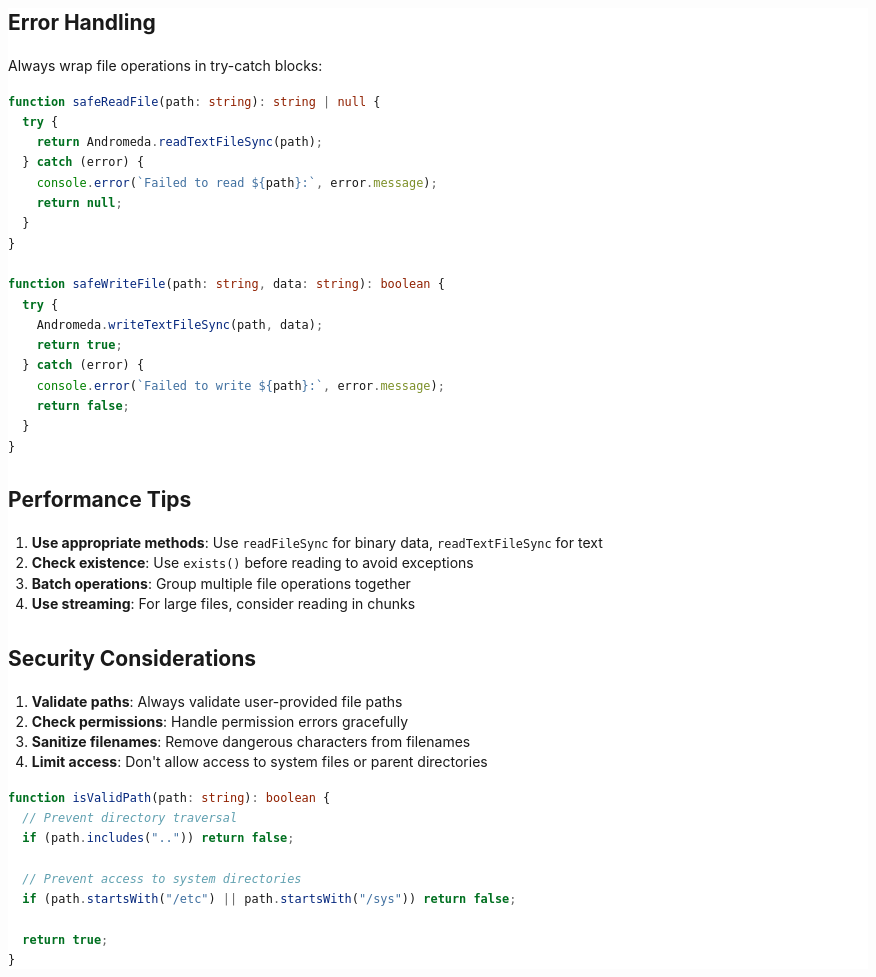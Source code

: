 ## Error Handling

Always wrap file operations in try-catch blocks:

```typescript
function safeReadFile(path: string): string | null {
  try {
    return Andromeda.readTextFileSync(path);
  } catch (error) {
    console.error(`Failed to read ${path}:`, error.message);
    return null;
  }
}

function safeWriteFile(path: string, data: string): boolean {
  try {
    Andromeda.writeTextFileSync(path, data);
    return true;
  } catch (error) {
    console.error(`Failed to write ${path}:`, error.message);
    return false;
  }
}
```

## Performance Tips

1. **Use appropriate methods**: Use `readFileSync` for binary data, `readTextFileSync` for text
2. **Check existence**: Use `exists()` before reading to avoid exceptions
3. **Batch operations**: Group multiple file operations together
4. **Use streaming**: For large files, consider reading in chunks

## Security Considerations

1. **Validate paths**: Always validate user-provided file paths
2. **Check permissions**: Handle permission errors gracefully
3. **Sanitize filenames**: Remove dangerous characters from filenames
4. **Limit access**: Don't allow access to system files or parent directories

```typescript
function isValidPath(path: string): boolean {
  // Prevent directory traversal
  if (path.includes("..")) return false;
  
  // Prevent access to system directories
  if (path.startsWith("/etc") || path.startsWith("/sys")) return false;
  
  return true;
}
```
